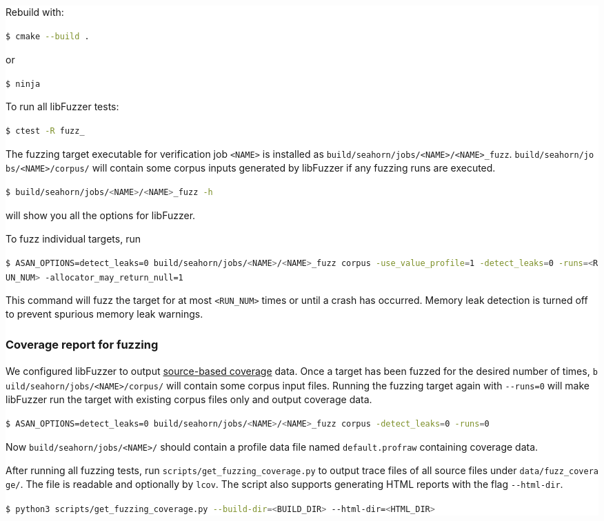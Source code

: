 ```bash
```
Rebuild with:
```bash
$ cmake --build .
```
or
```bash
$ ninja
```

To run all libFuzzer tests:
```bash
$ ctest -R fuzz_
```

The fuzzing target executable for verification job `<NAME>` is installed as `build/seahorn/jobs/<NAME>/<NAME>_fuzz`. `build/seahorn/jobs/<NAME>/corpus/` will contain some corpus inputs generated by libFuzzer if any fuzzing runs are executed.
```bash
$ build/seahorn/jobs/<NAME>/<NAME>_fuzz -h
```
will show you all the options for libFuzzer.

To fuzz individual targets, run 
```bash
$ ASAN_OPTIONS=detect_leaks=0 build/seahorn/jobs/<NAME>/<NAME>_fuzz corpus -use_value_profile=1 -detect_leaks=0 -runs=<RUN_NUM> -allocator_may_return_null=1
```
This command will fuzz the target for at most `<RUN_NUM>` times or until a crash has occurred. Memory leak detection is turned off to prevent spurious memory leak warnings.

### Coverage report for fuzzing
We configured libFuzzer to output [source-based coverage](https://releases.llvm.org/14.0.0/tools/clang/docs/SourceBasedCodeCoverage.html) data. Once a target has been fuzzed for the desired number of times, `build/seahorn/jobs/<NAME>/corpus/` will contain some corpus input files. Running the fuzzing target again with `--runs=0` will make libFuzzer run the target with existing corpus files only and output coverage data.
```bash
$ ASAN_OPTIONS=detect_leaks=0 build/seahorn/jobs/<NAME>/<NAME>_fuzz corpus -detect_leaks=0 -runs=0
```
Now `build/seahorn/jobs/<NAME>/` should contain a profile data file named `default.profraw` containing coverage data.

After running all fuzzing tests, run `scripts/get_fuzzing_coverage.py` to output trace files of all source files under `data/fuzz_coverage/`. The file is readable and optionally by `lcov`. The script also supports generating HTML reports with the flag `--html-dir`.
```bash
$ python3 scripts/get_fuzzing_coverage.py --build-dir=<BUILD_DIR> --html-dir=<HTML_DIR>
```
